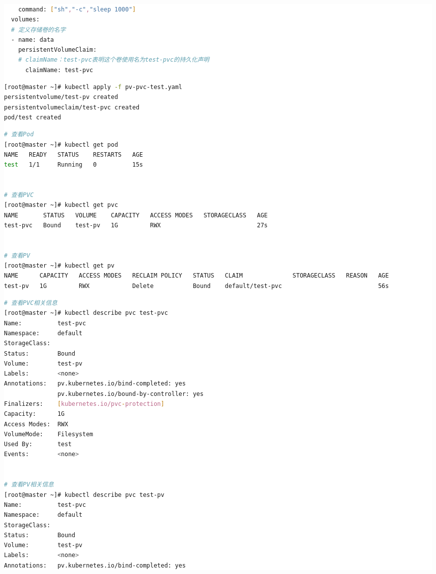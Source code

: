 ```bash
    command: ["sh","-c","sleep 1000"]
  volumes:
  # 定义存储卷的名字
  - name: data
    persistentVolumeClaim:
    # claimName：test-pvc表明这个卷使用名为test-pvc的持久化声明
      claimName: test-pvc
```

```bash
[root@master ~]# kubectl apply -f pv-pvc-test.yaml 
persistentvolume/test-pv created
persistentvolumeclaim/test-pvc created
pod/test created
```

```bash
# 查看Pod
[root@master ~]# kubectl get pod
NAME   READY   STATUS    RESTARTS   AGE
test   1/1     Running   0          15s


# 查看PVC
[root@master ~]# kubectl get pvc
NAME       STATUS   VOLUME    CAPACITY   ACCESS MODES   STORAGECLASS   AGE
test-pvc   Bound    test-pv   1G         RWX                           27s


# 查看PV
[root@master ~]# kubectl get pv
NAME      CAPACITY   ACCESS MODES   RECLAIM POLICY   STATUS   CLAIM              STORAGECLASS   REASON   AGE
test-pv   1G         RWX            Delete           Bound    default/test-pvc                           56s
```

```bash
# 查看PVC相关信息
[root@master ~]# kubectl describe pvc test-pvc
Name:          test-pvc
Namespace:     default
StorageClass:  
Status:        Bound
Volume:        test-pv
Labels:        <none>
Annotations:   pv.kubernetes.io/bind-completed: yes
               pv.kubernetes.io/bound-by-controller: yes
Finalizers:    [kubernetes.io/pvc-protection]
Capacity:      1G
Access Modes:  RWX
VolumeMode:    Filesystem
Used By:       test
Events:        <none>


# 查看PV相关信息
[root@master ~]# kubectl describe pvc test-pv
Name:          test-pvc
Namespace:     default
StorageClass:  
Status:        Bound
Volume:        test-pv
Labels:        <none>
Annotations:   pv.kubernetes.io/bind-completed: yes
```